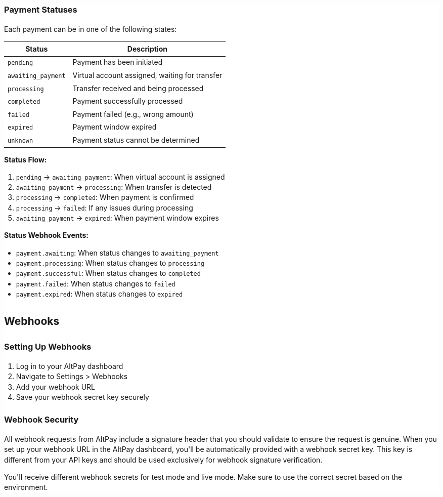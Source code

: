 ### Payment Statuses

Each payment can be in one of the following states:

| Status | Description |
|--------|-------------|
| `pending` | Payment has been initiated |
| `awaiting_payment` | Virtual account assigned, waiting for transfer |
| `processing` | Transfer received and being processed |
| `completed` | Payment successfully processed |
| `failed` | Payment failed (e.g., wrong amount) |
| `expired` | Payment window expired |
| `unknown` | Payment status cannot be determined |

**Status Flow:**

1. `pending` → `awaiting_payment`: When virtual account is assigned
2. `awaiting_payment` → `processing`: When transfer is detected
3. `processing` → `completed`: When payment is confirmed
4. `processing` → `failed`: If any issues during processing
5. `awaiting_payment` → `expired`: When payment window expires

**Status Webhook Events:**

- `payment.awaiting`: When status changes to `awaiting_payment`
- `payment.processing`: When status changes to `processing`
- `payment.successful`: When status changes to `completed`
- `payment.failed`: When status changes to `failed`
- `payment.expired`: When status changes to `expired`

## Webhooks

### Setting Up Webhooks

1. Log in to your AltPay dashboard
2. Navigate to Settings > Webhooks
3. Add your webhook URL
4. Save your webhook secret key securely

### Webhook Security

All webhook requests from AltPay include a signature header that you should validate to ensure the request is genuine. When you set up your webhook URL in the AltPay dashboard, you'll be automatically provided with a webhook secret key. This key is different from your API keys and should be used exclusively for webhook signature verification.

You'll receive different webhook secrets for test mode and live mode. Make sure to use the correct secret based on the environment.
